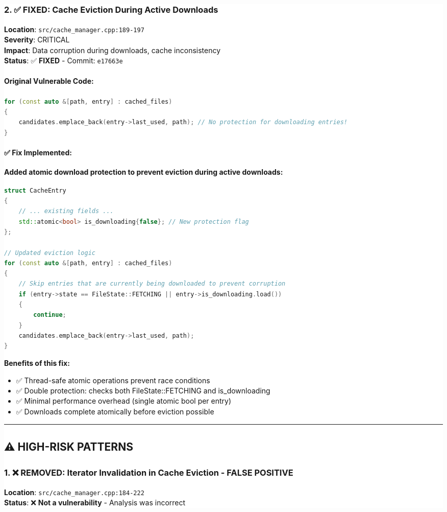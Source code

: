 ### 2. ✅ FIXED: Cache Eviction During Active Downloads

**Location**: `src/cache_manager.cpp:189-197`  
**Severity**: CRITICAL  
**Impact**: Data corruption during downloads, cache inconsistency  
**Status**: ✅ **FIXED** - Commit: `e17663e`

#### Original Vulnerable Code:
```cpp
for (const auto &[path, entry] : cached_files)
{
    candidates.emplace_back(entry->last_used, path); // No protection for downloading entries!
}
```

#### ✅ Fix Implemented:
**Added atomic download protection to prevent eviction during active downloads:**

```cpp
struct CacheEntry
{
    // ... existing fields ...
    std::atomic<bool> is_downloading{false}; // New protection flag
};

// Updated eviction logic
for (const auto &[path, entry] : cached_files)
{
    // Skip entries that are currently being downloaded to prevent corruption
    if (entry->state == FileState::FETCHING || entry->is_downloading.load())
    {
        continue;
    }
    candidates.emplace_back(entry->last_used, path);
}
```

**Benefits of this fix:**
- ✅ Thread-safe atomic operations prevent race conditions
- ✅ Double protection: checks both FileState::FETCHING and is_downloading
- ✅ Minimal performance overhead (single atomic bool per entry)
- ✅ Downloads complete atomically before eviction possible

---

## ⚠️ HIGH-RISK PATTERNS

### 1. ❌ REMOVED: Iterator Invalidation in Cache Eviction - FALSE POSITIVE

**Location**: `src/cache_manager.cpp:184-222`  
**Status**: ❌ **Not a vulnerability** - Analysis was incorrect
